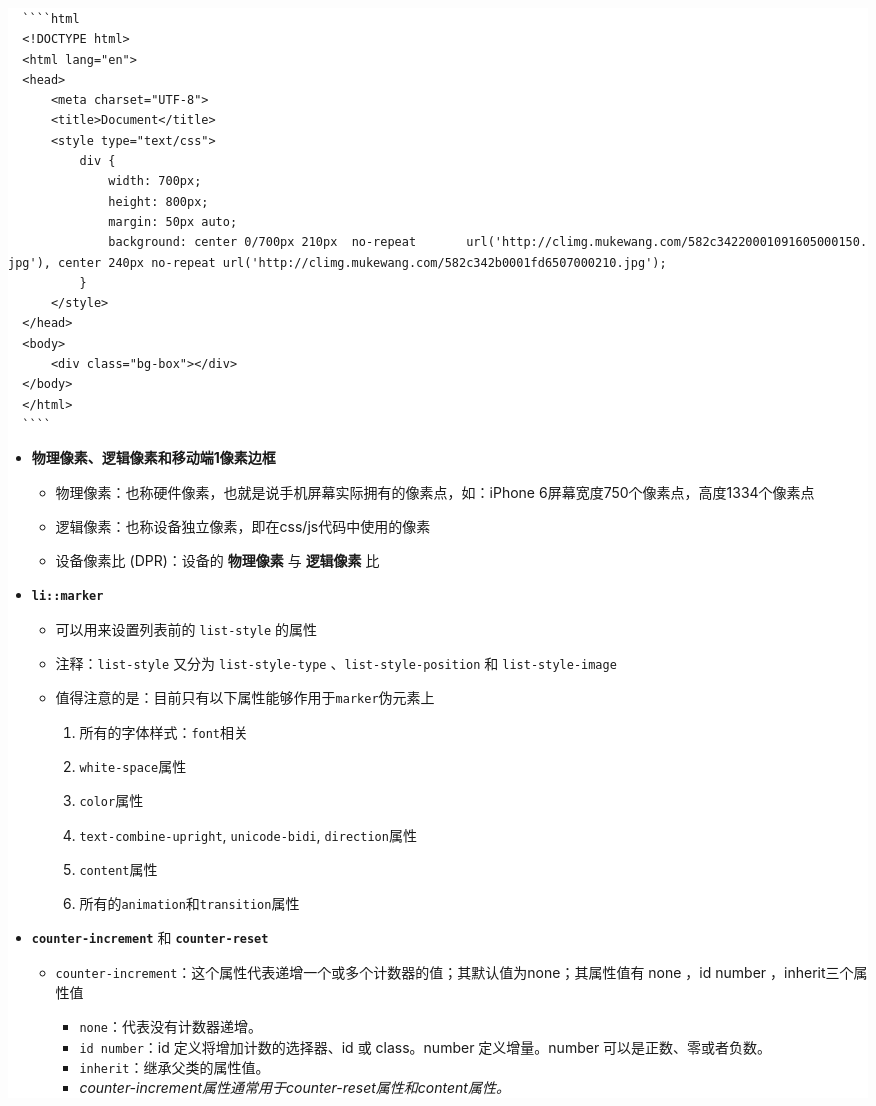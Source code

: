       ````html
      <!DOCTYPE html>
      <html lang="en">
      <head>
          <meta charset="UTF-8">
          <title>Document</title>
          <style type="text/css">
              div {
                  width: 700px;
                  height: 800px;
                  margin: 50px auto;
                  background: center 0/700px 210px  no-repeat 		url('http://climg.mukewang.com/582c34220001091605000150.jpg'), center 240px no-repeat url('http://climg.mukewang.com/582c342b0001fd6507000210.jpg');
              }
          </style>
      </head>
      <body>
          <div class="bg-box"></div>
      </body>
      </html>
      ````

  - **物理像素、逻辑像素和移动端1像素边框**

    - 物理像素：也称硬件像素，也就是说手机屏幕实际拥有的像素点，如：iPhone 6屏幕宽度750个像素点，高度1334个像素点

    - 逻辑像素：也称设备独立像素，即在css/js代码中使用的像素

    - 设备像素比 (DPR)：设备的 **物理像素** 与 **逻辑像素** 比

      

  - **`li::marker`**

    - 可以用来设置列表前的 `list-style` 的属性
      
    - 注释：`list-style` 又分为 `list-style-type` 、`list-style-position` 和 `list-style-image`
      
    - 值得注意的是：目前只有以下属性能够作用于`marker`伪元素上

      1. 所有的字体样式：`font`相关

      2. `white-space`属性

      3. `color`属性

      4. `text-combine-upright`, `unicode-bidi`, `direction`属性

      5. `content`属性

      6. 所有的`animation`和`transition`属性

         

  - **`counter-increment`** 和 **`counter-reset`**

    - `counter-increment`：这个属性代表递增一个或多个计数器的值；其默认值为none；其属性值有 none ，id number ，inherit三个属性值

      - `none`：代表没有计数器递增。
      - `id number`：id 定义将增加计数的选择器、id 或 class。number 定义增量。number 可以是正数、零或者负数。
      - `inherit`：继承父类的属性值。
      - *counter-increment属性通常用于counter-reset属性和content属性。*
